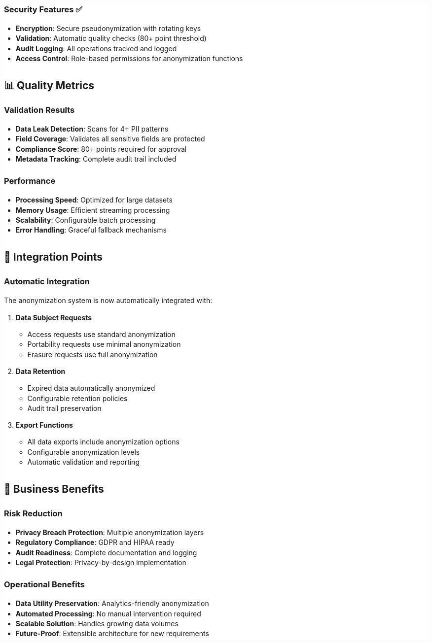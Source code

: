 ### Security Features ✅
- **Encryption**: Secure pseudonymization with rotating keys
- **Validation**: Automatic quality checks (80+ point threshold)
- **Audit Logging**: All operations tracked and logged
- **Access Control**: Role-based permissions for anonymization functions

## 📊 Quality Metrics

### Validation Results
- **Data Leak Detection**: Scans for 4+ PII patterns
- **Field Coverage**: Validates all sensitive fields are protected  
- **Compliance Score**: 80+ points required for approval
- **Metadata Tracking**: Complete audit trail included

### Performance
- **Processing Speed**: Optimized for large datasets
- **Memory Usage**: Efficient streaming processing
- **Scalability**: Configurable batch processing
- **Error Handling**: Graceful fallback mechanisms

## 🔧 Integration Points

### Automatic Integration
The anonymization system is now automatically integrated with:

1. **Data Subject Requests**
   - Access requests use standard anonymization
   - Portability requests use minimal anonymization
   - Erasure requests use full anonymization

2. **Data Retention**
   - Expired data automatically anonymized
   - Configurable retention policies
   - Audit trail preservation

3. **Export Functions**
   - All data exports include anonymization options
   - Configurable anonymization levels
   - Automatic validation and reporting

## 🎯 Business Benefits

### Risk Reduction
- **Privacy Breach Protection**: Multiple anonymization layers
- **Regulatory Compliance**: GDPR and HIPAA ready
- **Audit Readiness**: Complete documentation and logging
- **Legal Protection**: Privacy-by-design implementation

### Operational Benefits
- **Data Utility Preservation**: Analytics-friendly anonymization
- **Automated Processing**: No manual intervention required
- **Scalable Solution**: Handles growing data volumes
- **Future-Proof**: Extensible architecture for new requirements
